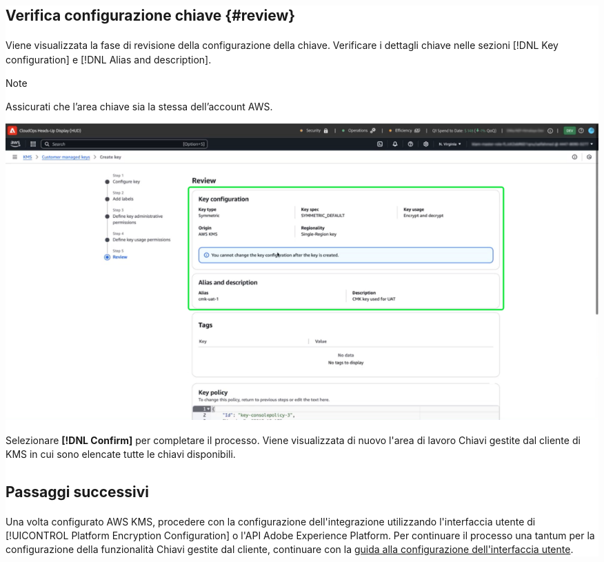
## Verifica configurazione chiave {#review}

Viene visualizzata la fase di revisione della configurazione della chiave. Verificare i dettagli chiave nelle sezioni [!DNL Key configuration] e [!DNL Alias and description].

>[!NOTE]
>
>Assicurati che l’area chiave sia la stessa dell’account AWS.

![La fase Revisione del flusso di lavoro con le sezioni Configurazione chiave e Alias e Descrizione evidenziate.](../../../images/governance-privacy-security/key-management-service/review-key-configuration-details.png)

Selezionare **[!DNL Confirm]** per completare il processo. Viene visualizzata di nuovo l&#39;area di lavoro Chiavi gestite dal cliente di KMS in cui sono elencate tutte le chiavi disponibili.

## Passaggi successivi

Una volta configurato AWS KMS, procedere con la configurazione dell&#39;integrazione utilizzando l&#39;interfaccia utente di [!UICONTROL Platform Encryption Configuration] o l&#39;API Adobe Experience Platform. Per continuare il processo una tantum per la configurazione della funzionalità Chiavi gestite dal cliente, continuare con la [guida alla configurazione dell&#39;interfaccia utente](./ui-set-up.md).
